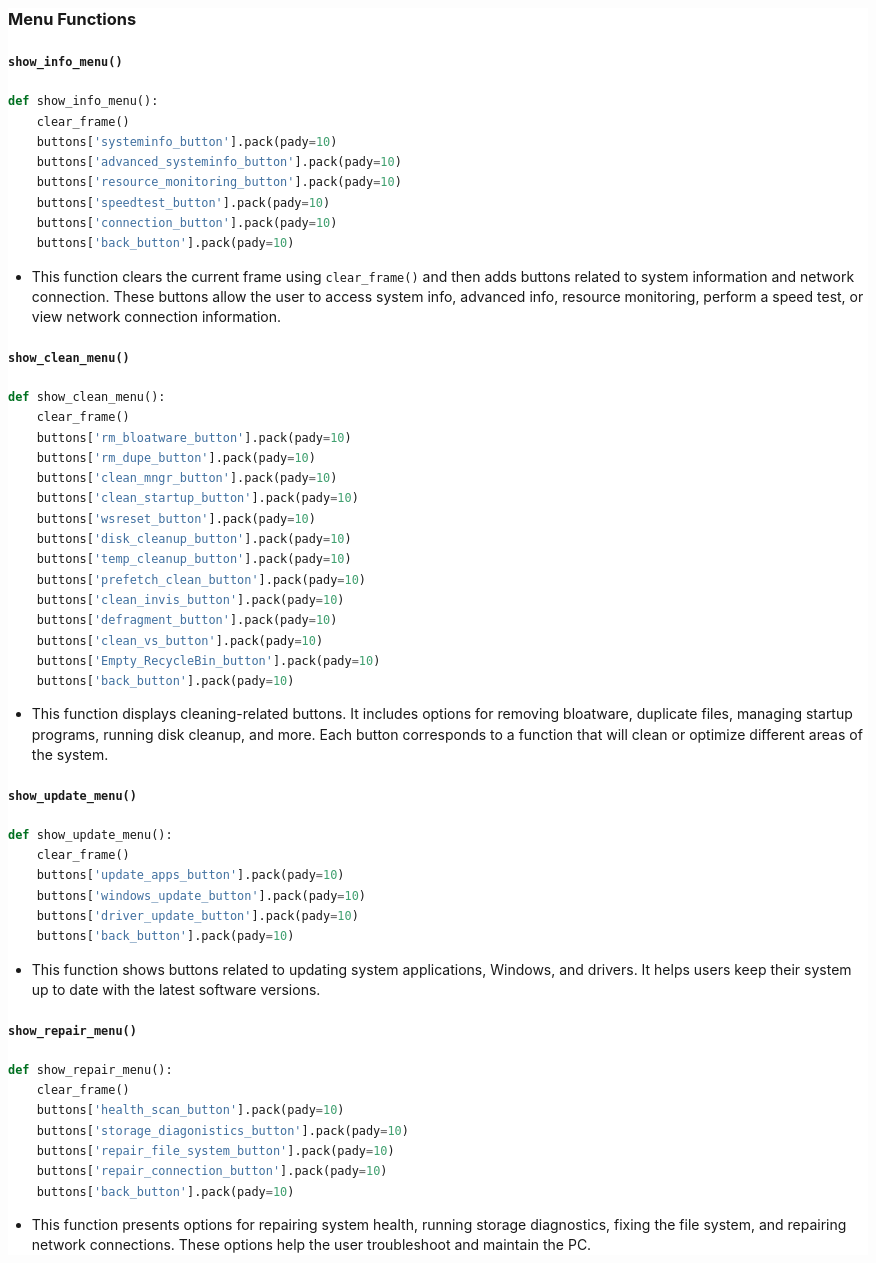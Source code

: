 ### Menu Functions

#### `show_info_menu()`
```python
def show_info_menu():
    clear_frame()
    buttons['systeminfo_button'].pack(pady=10)
    buttons['advanced_systeminfo_button'].pack(pady=10)
    buttons['resource_monitoring_button'].pack(pady=10)
    buttons['speedtest_button'].pack(pady=10)
    buttons['connection_button'].pack(pady=10)
    buttons['back_button'].pack(pady=10)
```
- This function clears the current frame using `clear_frame()` and then adds buttons related to system information and network connection. These buttons allow the user to access system info, advanced info, resource monitoring, perform a speed test, or view network connection information.

#### `show_clean_menu()`
```python
def show_clean_menu():
    clear_frame()
    buttons['rm_bloatware_button'].pack(pady=10)
    buttons['rm_dupe_button'].pack(pady=10)
    buttons['clean_mngr_button'].pack(pady=10)
    buttons['clean_startup_button'].pack(pady=10)
    buttons['wsreset_button'].pack(pady=10)
    buttons['disk_cleanup_button'].pack(pady=10)
    buttons['temp_cleanup_button'].pack(pady=10)
    buttons['prefetch_clean_button'].pack(pady=10)
    buttons['clean_invis_button'].pack(pady=10)
    buttons['defragment_button'].pack(pady=10)
    buttons['clean_vs_button'].pack(pady=10)
    buttons['Empty_RecycleBin_button'].pack(pady=10)
    buttons['back_button'].pack(pady=10)
```
- This function displays cleaning-related buttons. It includes options for removing bloatware, duplicate files, managing startup programs, running disk cleanup, and more. Each button corresponds to a function that will clean or optimize different areas of the system.

#### `show_update_menu()`
```python
def show_update_menu():
    clear_frame()
    buttons['update_apps_button'].pack(pady=10)
    buttons['windows_update_button'].pack(pady=10)
    buttons['driver_update_button'].pack(pady=10)
    buttons['back_button'].pack(pady=10)
```
- This function shows buttons related to updating system applications, Windows, and drivers. It helps users keep their system up to date with the latest software versions.

#### `show_repair_menu()`
```python
def show_repair_menu():
    clear_frame()
    buttons['health_scan_button'].pack(pady=10)
    buttons['storage_diagonistics_button'].pack(pady=10)
    buttons['repair_file_system_button'].pack(pady=10)
    buttons['repair_connection_button'].pack(pady=10)
    buttons['back_button'].pack(pady=10)
```
- This function presents options for repairing system health, running storage diagnostics, fixing the file system, and repairing network connections. These options help the user troubleshoot and maintain the PC.

